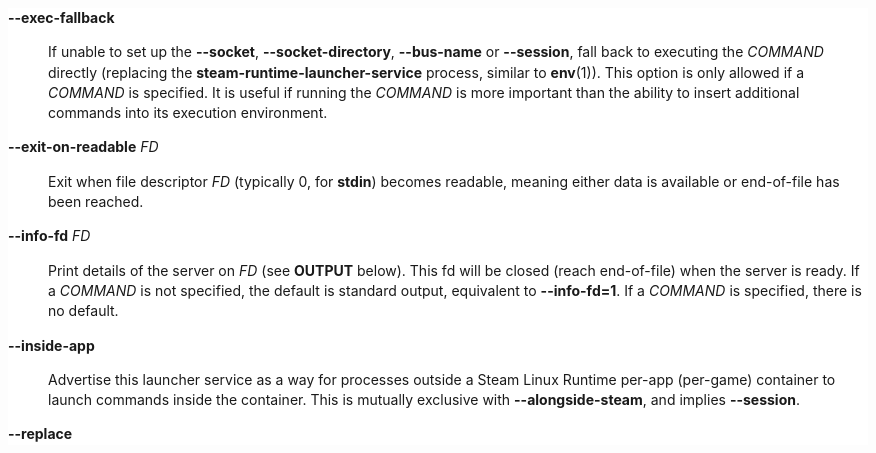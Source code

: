 
</dd>
<dt>

**--exec-fallback**

</dt><dd>

If unable to set up the **--socket**, **--socket-directory**,
**--bus-name** or **--session**, fall back to executing the
*COMMAND* directly (replacing the **steam-runtime-launcher-service**
process, similar to **env**(1)).
This option is only allowed if a *COMMAND* is specified.
It is useful if running the *COMMAND* is more important than the ability
to insert additional commands into its execution environment.

</dd>
<dt>

**--exit-on-readable** *FD*

</dt><dd>

Exit when file descriptor *FD* (typically 0, for **stdin**) becomes
readable, meaning either data is available or end-of-file has been
reached.

</dd>
<dt>

**--info-fd** *FD*

</dt><dd>

Print details of the server on *FD* (see **OUTPUT** below).
This fd will be closed (reach end-of-file) when the server is ready.
If a *COMMAND* is not specified, the default is standard output,
equivalent to **--info-fd=1**.
If a *COMMAND* is specified, there is no default.

</dd>
<dt>

**--inside-app**

</dt><dd>

Advertise this launcher service as a way for processes outside a
Steam Linux Runtime per-app (per-game) container to launch commands
inside the container.
This is mutually exclusive with **--alongside-steam**,
and implies **--session**.

</dd>
<dt>

**--replace**

</dt><dd>

